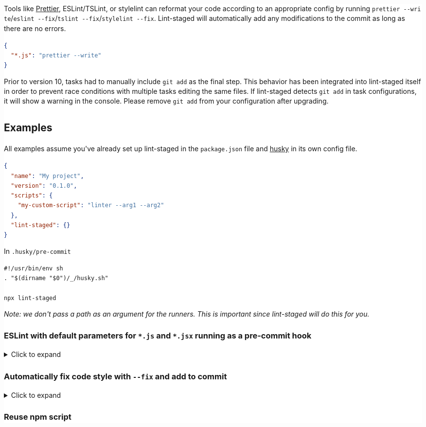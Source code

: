 Tools like [Prettier](https://prettier.io), ESLint/TSLint, or stylelint can reformat your code according to an appropriate config by running `prettier --write`/`eslint --fix`/`tslint --fix`/`stylelint --fix`. Lint-staged will automatically add any modifications to the commit as long as there are no errors.

```json
{
  "*.js": "prettier --write"
}
```

Prior to version 10, tasks had to manually include `git add` as the final step. This behavior has been integrated into lint-staged itself in order to prevent race conditions with multiple tasks editing the same files. If lint-staged detects `git add` in task configurations, it will show a warning in the console. Please remove `git add` from your configuration after upgrading.

## Examples

All examples assume you've already set up lint-staged in the `package.json` file and [husky](https://github.com/typicode/husky) in its own config file.

```json
{
  "name": "My project",
  "version": "0.1.0",
  "scripts": {
    "my-custom-script": "linter --arg1 --arg2"
  },
  "lint-staged": {}
}
```

In `.husky/pre-commit`

```shell
#!/usr/bin/env sh
. "$(dirname "$0")/_/husky.sh"

npx lint-staged
```

_Note: we don't pass a path as an argument for the runners. This is important since lint-staged will do this for you._

### ESLint with default parameters for `*.js` and `*.jsx` running as a pre-commit hook

<details><summary>Click to expand</summary></details>

### Automatically fix code style with `--fix` and add to commit

<details><summary>Click to expand</summary></details>

### Reuse npm script

